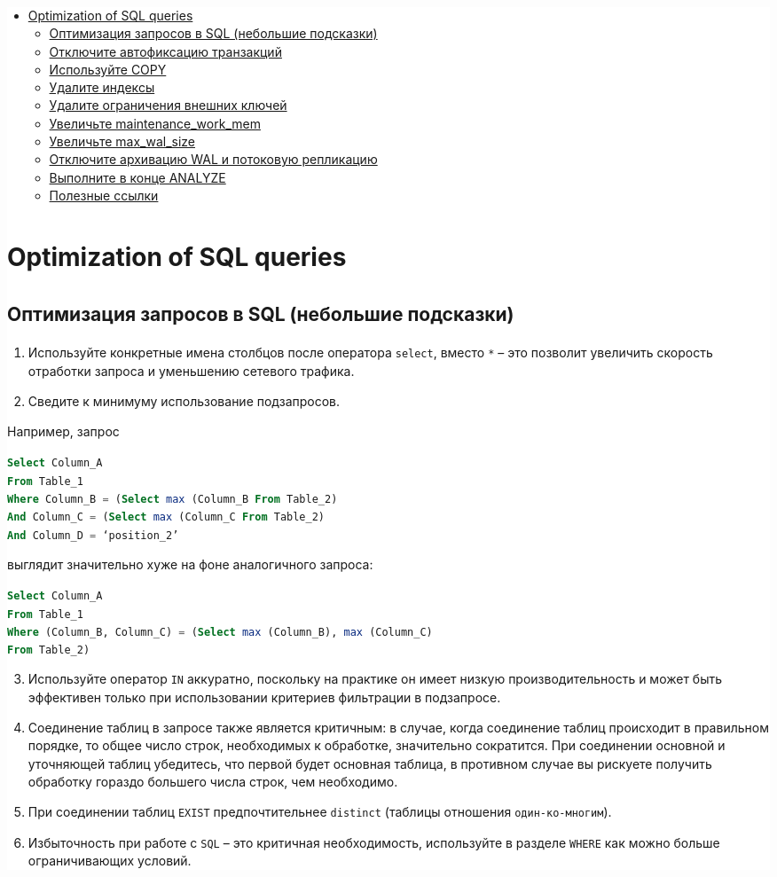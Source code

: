 
* [Optimization of SQL queries](#optimization-of-sql-queries)
  * [Оптимизация запросов в SQL (небольшие подсказки)](#оптимизация-запросов-в-sql-небольшие-подсказки)
  * [Отключите автофиксацию транзакций](#отключите-автофиксацию-транзакций)
  * [Используйте COPY](#используйте-copy)
  * [Удалите индексы](#удалите-индексы)
  * [Удалите ограничения внешних ключей](#удалите-ограничения-внешних-ключей)
  * [Увеличьте maintenance_work_mem](#увеличьте-maintenance_work_mem)
  * [Увеличьте max_wal_size](#увеличьте-max_wal_size)
  * [Отключите архивацию WAL и потоковую репликацию](#отключите-архивацию-wal-и-потоковую-репликацию)
  * [Выполните в конце ANALYZE](#выполните-в-конце-analyze)
  * [Полезные ссылки](#полезные-ссылки)


# Optimization of SQL queries

## Оптимизация запросов в SQL (небольшие подсказки)

1. Используйте конкретные имена столбцов после оператора `select`, вместо `*` – это позволит увеличить скорость отработки запроса и уменьшению сетевого трафика.

2. Сведите к минимуму использование подзапросов.

Например, запрос
```sql
Select Column_A 
From Table_1
Where Column_B = (Select max (Column_B From Table_2)
And Column_C = (Select max (Column_C From Table_2)
And Column_D = ‘position_2’
```

выглядит значительно хуже на фоне аналогичного запроса:

```sql
Select Column_A 
From Table_1
Where (Column_B, Column_C) = (Select max (Column_B), max (Column_C) 
From Table_2)
```

3. Используйте оператор `IN` аккуратно, поскольку на практике он имеет низкую производительность и может быть эффективен только при использовании критериев 
фильтрации в подзапросе.

4. Соединение таблиц в запросе также является критичным: в случае, когда соединение таблиц происходит в правильном порядке, то общее число строк, необходимых к 
обработке, значительно сократится. При соединении основной и уточняющей таблиц убедитесь, что первой будет основная таблица, в противном случае вы рискуете 
получить обработку гораздо большего числа строк, чем необходимо.

5. При соединении таблиц `EXIST` предпочтительнее `distinct` (таблицы отношения `один-ко-многим`).

6. Избыточность при работе с `SQL` – это критичная необходимость, используйте в разделе `WHERE` как можно больше ограничивающих условий.
